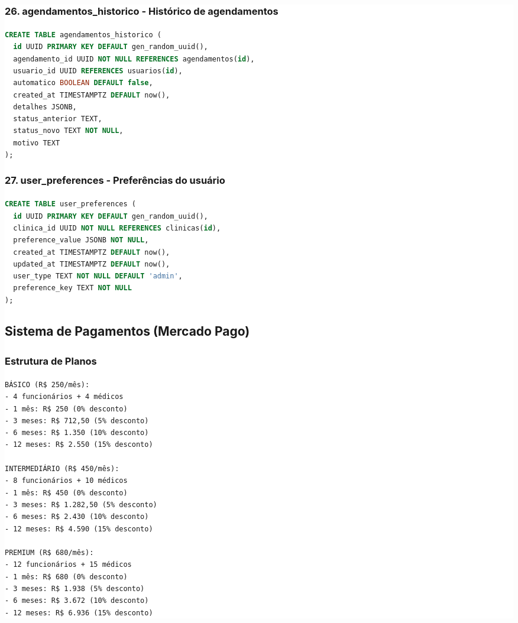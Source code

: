 
### 26. **agendamentos_historico** - Histórico de agendamentos
```sql
CREATE TABLE agendamentos_historico (
  id UUID PRIMARY KEY DEFAULT gen_random_uuid(),
  agendamento_id UUID NOT NULL REFERENCES agendamentos(id),
  usuario_id UUID REFERENCES usuarios(id),
  automatico BOOLEAN DEFAULT false,
  created_at TIMESTAMPTZ DEFAULT now(),
  detalhes JSONB,
  status_anterior TEXT,
  status_novo TEXT NOT NULL,
  motivo TEXT
);
```

### 27. **user_preferences** - Preferências do usuário
```sql
CREATE TABLE user_preferences (
  id UUID PRIMARY KEY DEFAULT gen_random_uuid(),
  clinica_id UUID NOT NULL REFERENCES clinicas(id),
  preference_value JSONB NOT NULL,
  created_at TIMESTAMPTZ DEFAULT now(),
  updated_at TIMESTAMPTZ DEFAULT now(),
  user_type TEXT NOT NULL DEFAULT 'admin',
  preference_key TEXT NOT NULL
);
```

## Sistema de Pagamentos (Mercado Pago)

### Estrutura de Planos
```
BÁSICO (R$ 250/mês):
- 4 funcionários + 4 médicos
- 1 mês: R$ 250 (0% desconto)
- 3 meses: R$ 712,50 (5% desconto)
- 6 meses: R$ 1.350 (10% desconto)
- 12 meses: R$ 2.550 (15% desconto)

INTERMEDIÁRIO (R$ 450/mês):
- 8 funcionários + 10 médicos
- 1 mês: R$ 450 (0% desconto)
- 3 meses: R$ 1.282,50 (5% desconto)
- 6 meses: R$ 2.430 (10% desconto)
- 12 meses: R$ 4.590 (15% desconto)

PREMIUM (R$ 680/mês):
- 12 funcionários + 15 médicos
- 1 mês: R$ 680 (0% desconto)
- 3 meses: R$ 1.938 (5% desconto)
- 6 meses: R$ 3.672 (10% desconto)
- 12 meses: R$ 6.936 (15% desconto)
```
